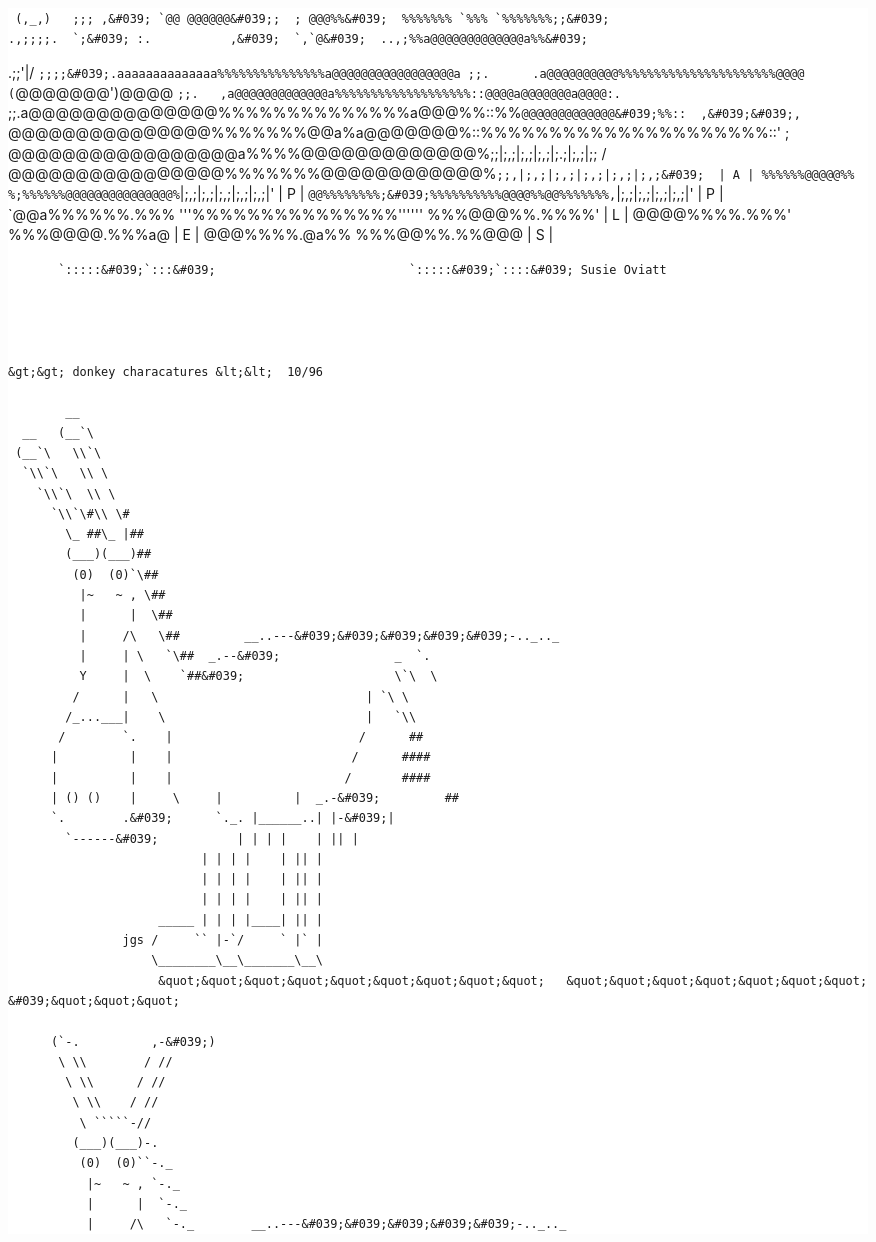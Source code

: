      (,_,)   ;;; ,&#039; `@@ @@@@@@&#039;;  ; @@@%%&#039;  %%%%%%% `%%% `%%%%%%%;;&#039;
    .,;;;;.  `;&#039; :.           ,&#039;  `,`@&#039;  ..,;%%a@@@@@@@@@@@@@a%%&#039;
  .;;&#039;|/ `;;;;&#039;.aaaaaaaaaaaaaa%%%%%%%%%%%%%%%a@@@@@@@@@@@@@@@@@a
  ;;.      .a@@@@@@@@@@%%%%%%%%%%%%%%%%%%%%%%@@@@(`@@@@@@@&#039;)@@@@
  `;;.   ,a@@@@@@@@@@@@@a%%%%%%%%%%%%%%%%%%%::@@@@a@@@@@@@a@@@@:.
    `;;.a@@@@@@@@@@@@@@%%%%%%%%%%%%%%a@@@%%::%%`@@@@@@@@@@@@@&#039;%%::  ,&#039;&#039;,
      `@@@@@@@@@@@@@@@%%%%%%%@@a%a@@@@@@@%::%%%%%%%%%%%%%%%%%%%%%::&#039;   ;
      @@@@@@@@@@@@@@@@@a%%%%@@@@@@@@@@@@@%;;|;,;|;,;|;,;|;.;|;,;|;;   / \
      @@@@@@@@@@@@@@@@%%%%%%%@@@@@@@@@@@@%`;;,|;,;|;,;|;,;|;,;|;,;&#039;  | A |
      %%%%%%@@@@@%%%;%%%%%%@@@@@@@@@@@@@@@%`|;,;|;,;|;,;|;,;|;,;|&#039;   | P |
      `@@%%%%%%%%;&#039;%%%%%%%%%%@@@@%%@@%%%%%%%,`|;,;|;,;|;,;|;,;|&#039;     | P |
       `@@a%%%%%%.%%% &#039;&#039;&#039;%%%%%%%%%%%%%%%&#039;&#039;&#039;&#039;&#039;&#039; %%%@@@%%.%%%%&#039;        | L |
        @@@@%%%%.%%%&#039;                          %%%@@@@.%%%a@         | E |
        @@@%%%%.@a%%                           %%%@@%%.%%@@@         | S |
 ~~~~~~ @%%%%%%.@@%% ~~   ~~~~~~~~~    ~~~~~~~ %%%%@@@.%%%@@ ~~~~    `~~~&#039;
        `:::::&#039;`:::&#039;                           `:::::&#039;`::::&#039; Susie Oviatt




&gt;&gt; donkey characatures &lt;&lt;  10/96

         __
   __   (__`\
  (__`\   \\`\
   `\\`\   \\ \
     `\\`\  \\ \
       `\\`\#\\ \#
         \_ ##\_ |##
         (___)(___)##
          (0)  (0)`\##
           |~   ~ , \##
           |      |  \## 
           |     /\   \##         __..---&#039;&#039;&#039;&#039;&#039;-.._.._
           |     | \   `\##  _.--&#039;                _  `.
           Y     |  \    `##&#039;                     \`\  \
          /      |   \                             | `\ \
         /_...___|    \                            |   `\\
        /        `.    |                          /      ##
       |          |    |                         /      ####
       |          |    |                        /       ####
       | () ()    |     \     |          |  _.-&#039;         ##
       `.        .&#039;      `._. |______..| |-&#039;|         
         `------&#039;           | | | |    | || |
                            | | | |    | || |
                            | | | |    | || |
                            | | | |    | || |
                      _____ | | | |____| || |
                 jgs /     `` |-`/     ` |` |
                     \________\__\_______\__\
                      &quot;&quot;&quot;&quot;&quot;&quot;&quot;&quot;&quot;   &quot;&quot;&quot;&quot;&quot;&quot;&quot;&#039;&quot;&quot;&quot;

       (`-.          ,-&#039;)
        \ \\        / //
         \ \\      / //
          \ \\    / //
           \ `````-//
          (___)(___)-.
           (0)  (0)``-._
            |~   ~ , `-._
            |      |  `-._
            |     /\   `-._        __..---&#039;&#039;&#039;&#039;&#039;-.._.._
 ~~~~~~